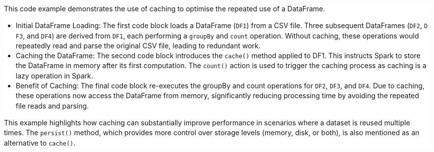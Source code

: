 ```python
```

This code example demonstrates the use of caching to optimise the repeated use of a DataFrame.

- Initial DataFrame Loading: The first code block loads a DataFrame (`DF1`) from a CSV file. Three subsequent DataFrames (`DF2`, `DF3`, and `DF4`) are derived from `DF1`, each performing a `groupBy` and `count` operation. Without caching, these operations would repeatedly read and parse the original CSV file, leading to redundant work.
- Caching the DataFrame: The second code block introduces the `cache()` method applied to DF1. This instructs Spark to store the DataFrame in memory after its first computation. The `count()` action is used to trigger the caching process as caching is a lazy operation in Spark.
- Benefit of Caching: The final code block re-executes the groupBy and count operations for `DF2`, `DF3`, and `DF4`. Due to caching, these operations now access the DataFrame from memory, significantly reducing processing time by avoiding the repeated file reads and parsing.
 
This example highlights how caching can substantially improve performance in scenarios where a dataset is reused multiple times. The `persist()` method, which provides more control over storage levels (memory, disk, or both), is also mentioned as an alternative to `cache()`.
